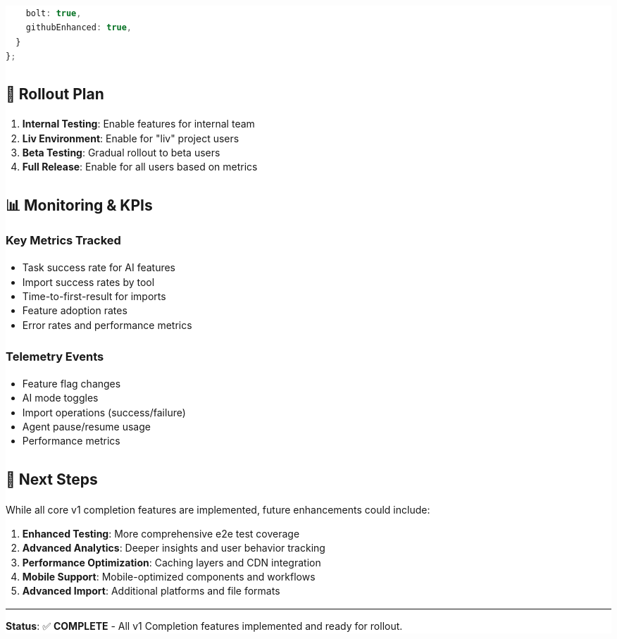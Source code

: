 ```typescript
    bolt: true,
    githubEnhanced: true,
  }
};
```

## 🚦 Rollout Plan

1. **Internal Testing**: Enable features for internal team
2. **Liv Environment**: Enable for "liv" project users
3. **Beta Testing**: Gradual rollout to beta users
4. **Full Release**: Enable for all users based on metrics

## 📊 Monitoring & KPIs

### Key Metrics Tracked
- Task success rate for AI features
- Import success rates by tool
- Time-to-first-result for imports
- Feature adoption rates
- Error rates and performance metrics

### Telemetry Events
- Feature flag changes
- AI mode toggles
- Import operations (success/failure)
- Agent pause/resume usage
- Performance metrics

## 🎯 Next Steps

While all core v1 completion features are implemented, future enhancements could include:

1. **Enhanced Testing**: More comprehensive e2e test coverage
2. **Advanced Analytics**: Deeper insights and user behavior tracking
3. **Performance Optimization**: Caching layers and CDN integration
4. **Mobile Support**: Mobile-optimized components and workflows
5. **Advanced Import**: Additional platforms and file formats

---

**Status**: ✅ **COMPLETE** - All v1 Completion features implemented and ready for rollout.